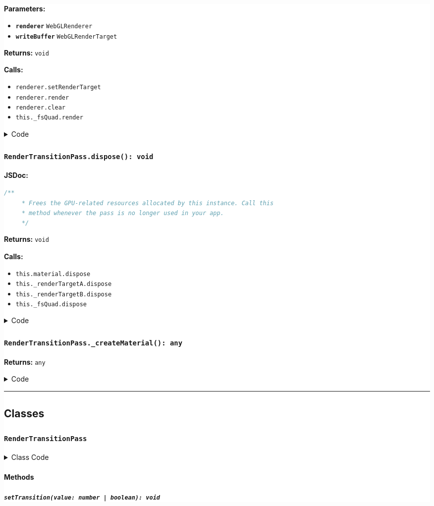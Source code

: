 ```typescript
```

**Parameters:**

- **`renderer`** `WebGLRenderer`
- **`writeBuffer`** `WebGLRenderTarget`

**Returns:** `void`

**Calls:**

- `renderer.setRenderTarget`
- `renderer.render`
- `renderer.clear`
- `this._fsQuad.render`

<details><summary>Code</summary></details>

### `RenderTransitionPass.dispose(): void`

**JSDoc:**
```typescript
/**
	 * Frees the GPU-related resources allocated by this instance. Call this
	 * method whenever the pass is no longer used in your app.
	 */
```

**Returns:** `void`

**Calls:**

- `this.material.dispose`
- `this._renderTargetA.dispose`
- `this._renderTargetB.dispose`
- `this._fsQuad.dispose`

<details><summary>Code</summary></details>

### `RenderTransitionPass._createMaterial(): any`

**Returns:** `any`

<details><summary>Code</summary></details>


---

## Classes

### `RenderTransitionPass`

<details><summary>Class Code</summary></details>

#### Methods

##### `setTransition(value: number | boolean): void`
